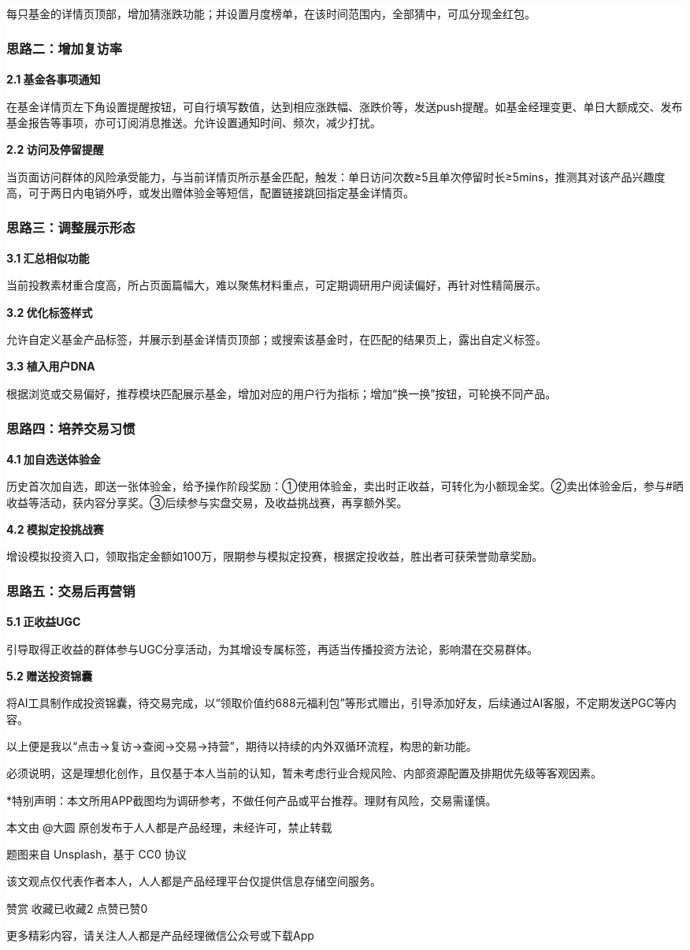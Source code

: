 每只基金的详情页顶部，增加猜涨跌功能；并设置月度榜单，在该时间范围内，全部猜中，可瓜分现金红包。

### 思路二：增加复访率

**2.1 基金各事项通知**

在基金详情页左下角设置提醒按钮，可自行填写数值，达到相应涨跌幅、涨跌价等，发送push提醒。如基金经理变更、单日大额成交、发布基金报告等事项，亦可订阅消息推送。允许设置通知时间、频次，减少打扰。

**2.2 访问及停留提醒**

当页面访问群体的风险承受能力，与当前详情页所示基金匹配，触发：单日访问次数≥5且单次停留时长≥5mins，推测其对该产品兴趣度高，可于两日内电销外呼，或发出赠体验金等短信，配置链接跳回指定基金详情页。

### 思路三：调整展示形态

**3.1 汇总相似功能**

当前投教素材重合度高，所占页面篇幅大，难以聚焦材料重点，可定期调研用户阅读偏好，再针对性精简展示。

**3.2 优化标签样式**

允许自定义基金产品标签，并展示到基金详情页顶部；或搜索该基金时，在匹配的结果页上，露出自定义标签。

**3.3 植入用户DNA**

根据浏览或交易偏好，推荐模块匹配展示基金，增加对应的用户行为指标；增加“换一换”按钮，可轮换不同产品。

### 思路四：培养交易习惯

**4.1 加自选送体验金**

历史首次加自选，即送一张体验金，给予操作阶段奖励：①使用体验金，卖出时正收益，可转化为小额现金奖。②卖出体验金后，参与#晒收益等活动，获内容分享奖。③后续参与实盘交易，及收益挑战赛，再享额外奖。

**4.2 模拟定投挑战赛**

增设模拟投资入口，领取指定金额如100万，限期参与模拟定投赛，根据定投收益，胜出者可获荣誉勋章奖励。

### 思路五：交易后再营销

**5.1 正收益UGC**

引导取得正收益的群体参与UGC分享活动，为其增设专属标签，再适当传播投资方法论，影响潜在交易群体。

**5.2 赠送投资锦囊**

将AI工具制作成投资锦囊，待交易完成，以“领取价值约688元福利包”等形式赠出，引导添加好友，后续通过AI客服，不定期发送PGC等内容。

以上便是我以“点击→复访→查阅→交易→持营”，期待以持续的内外双循环流程，构思的新功能。

必须说明，这是理想化创作，且仅基于本人当前的认知，暂未考虑行业合规风险、内部资源配置及排期优先级等客观因素。

\*特别声明：本文所用APP截图均为调研参考，不做任何产品或平台推荐。理财有风险，交易需谨慎。

本文由 @大圆 原创发布于人人都是产品经理，未经许可，禁止转载

题图来自 Unsplash，基于 CC0 协议

该文观点仅代表作者本人，人人都是产品经理平台仅提供信息存储空间服务。

赞赏 收藏已收藏2 点赞已赞0

更多精彩内容，请关注人人都是产品经理微信公众号或下载App
